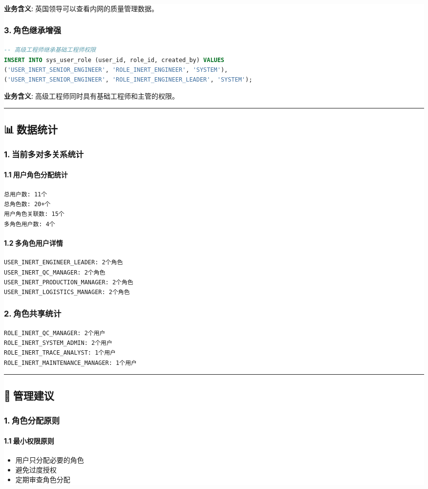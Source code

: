 **业务含义**: 英国领导可以查看内网的质量管理数据。

### 3. 角色继承增强

```sql
-- 高级工程师继承基础工程师权限
INSERT INTO sys_user_role (user_id, role_id, created_by) VALUES
('USER_INERT_SENIOR_ENGINEER', 'ROLE_INERT_ENGINEER', 'SYSTEM'),
('USER_INERT_SENIOR_ENGINEER', 'ROLE_INERT_ENGINEER_LEADER', 'SYSTEM');
```

**业务含义**: 高级工程师同时具有基础工程师和主管的权限。

---

## 📊 数据统计

### 1. 当前多对多关系统计

#### 1.1 用户角色分配统计
```
总用户数: 11个
总角色数: 20+个
用户角色关联数: 15个
多角色用户数: 4个
```

#### 1.2 多角色用户详情
```
USER_INERT_ENGINEER_LEADER: 2个角色
USER_INERT_QC_MANAGER: 2个角色  
USER_INERT_PRODUCTION_MANAGER: 2个角色
USER_INERT_LOGISTICS_MANAGER: 2个角色
```

### 2. 角色共享统计

```
ROLE_INERT_QC_MANAGER: 2个用户
ROLE_INERT_SYSTEM_ADMIN: 2个用户
ROLE_INERT_TRACE_ANALYST: 1个用户
ROLE_INERT_MAINTENANCE_MANAGER: 1个用户
```

---

## 🔧 管理建议

### 1. 角色分配原则

#### 1.1 最小权限原则
- 用户只分配必要的角色
- 避免过度授权
- 定期审查角色分配
